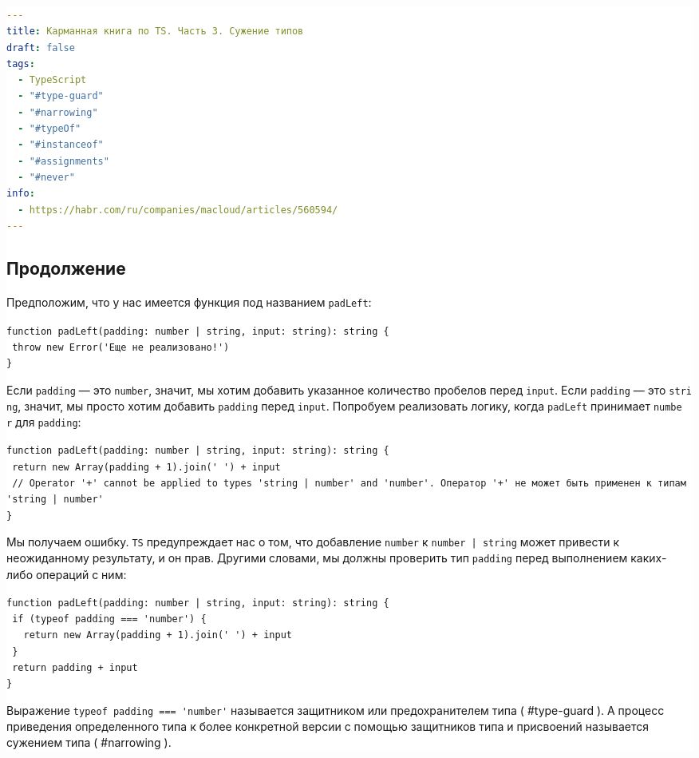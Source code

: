 ```yaml
---
title: Карманная книга по TS. Часть 3. Сужение типов
draft: false
tags:
  - TypeScript
  - "#type-guard"
  - "#narrowing"
  - "#typeOf"
  - "#instanceof"
  - "#assignments"
  - "#never"
info:
  - https://habr.com/ru/companies/macloud/articles/560594/
---
```

## Продолжение

Предположим, что у нас имеется функция под названием `padLeft`:

```tsx
function padLeft(padding: number | string, input: string): string {
 throw new Error('Еще не реализовано!')
}
```

Если `padding` — это `number`, значит, мы хотим добавить указанное количество пробелов перед `input`. Если `padding` — это `string`, значит, мы просто хотим добавить `padding` перед `input`. Попробуем реализовать логику, когда `padLeft` принимает `number` для `padding`:

```tsx
function padLeft(padding: number | string, input: string): string {
 return new Array(padding + 1).join(' ') + input
 // Operator '+' cannot be applied to types 'string | number' and 'number'. Оператор '+' не может быть применен к типам 'string | number'
}
```

Мы получаем ошибку. `TS` предупреждает нас о том, что добавление `number` к `number | string` может привести к неожиданному результату, и он прав. Другими словами, мы должны проверить тип `padding` перед выполнением каких-либо операций с ним:

```tsx
function padLeft(padding: number | string, input: string): string {
 if (typeof padding === 'number') {
   return new Array(padding + 1).join(' ') + input
 }
 return padding + input
}
```

Выражение `typeof padding === 'number'` называется защитником или предохранителем типа ( #type-guard ). А процесс приведения определенного типа к более конкретной версии с помощью защитников типа и присвоений называется сужением типа ( #narrowing ).
